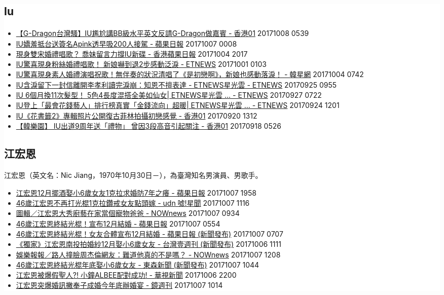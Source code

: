 ## Iu


- [【G-Dragon台灣騷】IU尷尬講BB級水平英文反請G-Dragon做嘉賓 - 香港01](https://www.hk01.com/%E9%9F%93%E8%BF%B7/124343/-G-Dragon%E5%8F%B0%E7%81%A3%E9%A8%B7-IU%E5%B0%B7%E5%B0%AC%E8%AC%9BBB%E7%B4%9A%E6%B0%B4%E5%B9%B3%E8%8B%B1%E6%96%87-%E5%8F%8D%E8%AB%8BG-Dragon%E5%81%9A%E5%98%89%E8%B3%93 "【G-Dragon台灣騷】IU尷尬講BB級水平英文反請G-Dragon做嘉賓 - 香港01") 20171008 0539
- [IU嬌羞抵台送簽名Apink透早吸200人接駕 - 蘋果日報](http://www.appledaily.com.tw/realtimenews/article/entertainment/20171007/1217952/Apink%E4%BB%8A%E6%97%A9%E6%92%B2%E5%8F%B0%E3%80%80IU%E8%B7%A8%E6%B5%B7%E6%8C%BAGD%E5%BE%8C%E8%85%B3%E8%B7%9F%E8%91%97%E5%88%B0 "IU嬌羞抵台送簽名Apink透早吸200人接駕 - 蘋果日報") 20171007 0008
- [現身雙宋婚禮唱歌？ 喬妹留言力撐IU新碟 - 香港蘋果日報](http://hk.apple.nextmedia.com/entertainment/art/20171005/20172934 "現身雙宋婚禮唱歌？ 喬妹留言力撐IU新碟 - 香港蘋果日報") 20171004 2017
- [IU驚喜現身粉絲婚禮唱歌！ 新娘嚇到退2步感動泛淚 - ETNEWS](https://star.ettoday.net/news/1022888?t=IU%E9%A9%9A%E5%96%9C%E7%8F%BE%E8%BA%AB%E7%B2%89%E7%B5%B2%E5%A9%9A%E7%A6%AE%E5%94%B1%E6%AD%8C%EF%BC%81%E3%80%80%E6%96%B0%E5%A8%98%E5%9A%87%E5%88%B0%E9%80%802%E6%AD%A5%E6%84%9F%E5%8B%95%E6%B3%9B%E6%B7%9A "IU驚喜現身粉絲婚禮唱歌！ 新娘嚇到退2步感動泛淚 - ETNEWS") 20171001 0103
- [IU驚喜現身素人婚禮演唱祝歌！無伴奏的狀況清唱了《是初戀啊》，新娘也感動落淚！ - 韓星網](https://www.koreastardaily.com/tc/news/98672 "IU驚喜現身素人婚禮演唱祝歌！無伴奏的狀況清唱了《是初戀啊》，新娘也感動落淚！ - 韓星網") 20171004 0742
- [IU含淚留下一封信離開李孝利讀完淚崩：知恩不擅表達 - ETNEWS星光雲 - ETNEWS](https://star.ettoday.net/news/1018339?t=IU%E5%90%AB%E6%B7%9A%E7%95%99%E4%B8%8B%E4%B8%80%E5%B0%81%E4%BF%A1%E9%9B%A2%E9%96%8B%E3%80%80%E6%9D%8E%E5%AD%9D%E5%88%A9%E8%AE%80%E5%AE%8C%E6%B7%9A%E5%B4%A9%EF%BC%9A%E7%9F%A5%E6%81%A9%E4%B8%8D%E6%93%85%E8%A1%A8%E9%81%94 "IU含淚留下一封信離開李孝利讀完淚崩：知恩不擅表達 - ETNEWS星光雲 - ETNEWS") 20170925 0955
- [IU 6個月換11次髮型！ 5色4長度混搭全美如仙女| ETNEWS星光雲 ... - ETNEWS](https://star.ettoday.net/news/1019898?t=IU+6%E5%80%8B%E6%9C%88%E6%8F%9B11%E6%AC%A1%E9%AB%AE%E5%9E%8B%EF%BC%81%E3%80%805%E8%89%B24%E9%95%B7%E5%BA%A6%E6%B7%B7%E6%90%AD%E5%85%A8%E7%BE%8E%E5%A6%82%E4%BB%99%E5%A5%B3 "IU 6個月換11次髮型！ 5色4長度混搭全美如仙女| ETNEWS星光雲 ... - ETNEWS") 20170927 0722
- [IU登上「最會花錢藝人」排行榜真實「金錢流向」超暖| ETNEWS星光雲 ... - ETNEWS](https://star.ettoday.net/news/1017752?t=IU%E7%99%BB%E4%B8%8A%E3%80%8C%E6%9C%80%E6%9C%83%E8%8A%B1%E9%8C%A2%E8%97%9D%E4%BA%BA%E3%80%8D%E6%8E%92%E8%A1%8C%E6%A6%9C%E3%80%80%E7%9C%9F%E5%AF%A6%E3%80%8C%E9%87%91%E9%8C%A2%E6%B5%81%E5%90%91%E3%80%8D%E8%B6%85%E6%9A%96 "IU登上「最會花錢藝人」排行榜真實「金錢流向」超暖| ETNEWS星光雲 ... - ETNEWS") 20170924 1201
- [IU《花書籤2》專輯照片公開復古菲林拍攝初戀感覺 - 香港01](https://www.hk01.com/%E9%9F%93%E8%BF%B7/120571/IU-%E8%8A%B1%E6%9B%B8%E7%B1%A42-%E5%B0%88%E8%BC%AF%E7%85%A7%E7%89%87%E5%85%AC%E9%96%8B-%E5%BE%A9%E5%8F%A4%E8%8F%B2%E6%9E%97%E6%8B%8D%E6%94%9D%E5%88%9D%E6%88%80%E6%84%9F%E8%A6%BA "IU《花書籤2》專輯照片公開復古菲林拍攝初戀感覺 - 香港01") 20170920 1312
- [【韓樂園】 IU出道9周年送「禮物」 曾因3段高音引起關注 - 香港01](https://www.hk01.com/%E9%9F%93%E8%BF%B7/119870/-%E9%9F%93%E6%A8%82%E5%9C%92-IU%E5%87%BA%E9%81%939%E5%91%A8%E5%B9%B4%E9%80%81-%E7%A6%AE%E7%89%A9-%E6%9B%BE%E5%9B%A03%E6%AE%B5%E9%AB%98%E9%9F%B3%E5%BC%95%E8%B5%B7%E9%97%9C%E6%B3%A8 "【韓樂園】 IU出道9周年送「禮物」 曾因3段高音引起關注 - 香港01") 20170918 0526

## 江宏恩

江宏恩（英文名：Nic Jiang，1970年10月30日－），為臺灣知名男演員、男歌手。
- [江宏恩12月擺酒娶小6歲女友1克拉求婚防7年之癢 - 蘋果日報](http://www.appledaily.com.tw/appledaily/article/entertainment/20171008/37806456/ "江宏恩12月擺酒娶小6歲女友1克拉求婚防7年之癢 - 蘋果日報") 20171007 1958
- [46歲江宏恩不再打光棍1克拉鑽戒女友點頭嫁 - udn 噓!星聞](https://stars.udn.com/star/story/10091/2745167 "46歲江宏恩不再打光棍1克拉鑽戒女友點頭嫁 - udn 噓!星聞") 20171007 1116
- [圖輯／江宏恩大秀廚藝在家當個寵物爸爸 - NOWnews](https://www.nownews.com/news/20171007/2621129 "圖輯／江宏恩大秀廚藝在家當個寵物爸爸 - NOWnews") 20171007 0934
- [46歲江宏恩終結光棍！宣布12月結婚 - 蘋果日報](http://www.appledaily.com.tw/realtimenews/article/new/20171007/1218417/ "46歲江宏恩終結光棍！宣布12月結婚 - 蘋果日報") 20171007 0554
- [46歲江宏恩終結光棍！女友合體宣布12月結婚 - 蘋果日報 (新聞發布)](http://m.appledaily.com.tw/realtimenews/article/recommend/20171007/1218417 "46歲江宏恩終結光棍！女友合體宣布12月結婚 - 蘋果日報 (新聞發布)") 20171007 0707
- [《獨家》江宏恩南投拍婚紗12月娶小6歲女友 - 台灣壹週刊 (新聞發布)](http://www.nextmag.com.tw/realtimenews/news/358204 "《獨家》江宏恩南投拍婚紗12月娶小6歲女友 - 台灣壹週刊 (新聞發布)") 20171006 1111
- [娛樂報報／路人撞臉周杰倫網友：難道他真的不是嗎？ - NOWnews](https://www.nownews.com/news/20171007/2621135 "娛樂報報／路人撞臉周杰倫網友：難道他真的不是嗎？ - NOWnews") 20171007 1208
- [46歲江宏恩終結光棍年底娶小6歲女友 - 東森新聞 (新聞發布)](http://news.ebc.net.tw/news.php?nid=81371 "46歲江宏恩終結光棍年底娶小6歲女友 - 東森新聞 (新聞發布)") 20171007 1044
- [江宏恩被爆假聖人?! 小鐘ALBEE配對成功! - 華視新聞](http://news.cts.com.tw/cts/entertain/201710/201710071893311.html "江宏恩被爆假聖人?! 小鐘ALBEE配對成功! - 華視新聞") 20171006 2200
- [江宏恩突爆婚訊撇奉子成婚今年底辦婚宴 - 鏡週刊](https://www.mirrormedia.mg/story/20171007ent003 "江宏恩突爆婚訊撇奉子成婚今年底辦婚宴 - 鏡週刊") 20171007 1014
